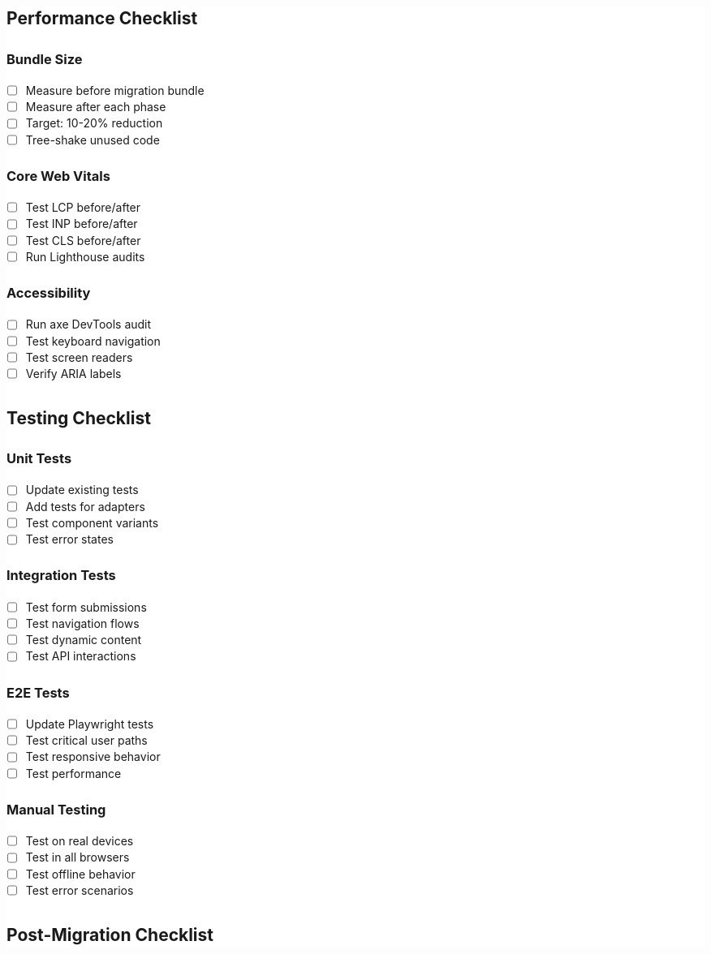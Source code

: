 ## Performance Checklist

### Bundle Size
- [ ] Measure before migration bundle
- [ ] Measure after each phase
- [ ] Target: 10-20% reduction
- [ ] Tree-shake unused code

### Core Web Vitals
- [ ] Test LCP before/after
- [ ] Test INP before/after
- [ ] Test CLS before/after
- [ ] Run Lighthouse audits

### Accessibility
- [ ] Run axe DevTools audit
- [ ] Test keyboard navigation
- [ ] Test screen readers
- [ ] Verify ARIA labels

## Testing Checklist

### Unit Tests
- [ ] Update existing tests
- [ ] Add tests for adapters
- [ ] Test component variants
- [ ] Test error states

### Integration Tests
- [ ] Test form submissions
- [ ] Test navigation flows
- [ ] Test dynamic content
- [ ] Test API interactions

### E2E Tests
- [ ] Update Playwright tests
- [ ] Test critical user paths
- [ ] Test responsive behavior
- [ ] Test performance

### Manual Testing
- [ ] Test on real devices
- [ ] Test in all browsers
- [ ] Test offline behavior
- [ ] Test error scenarios

## Post-Migration Checklist
